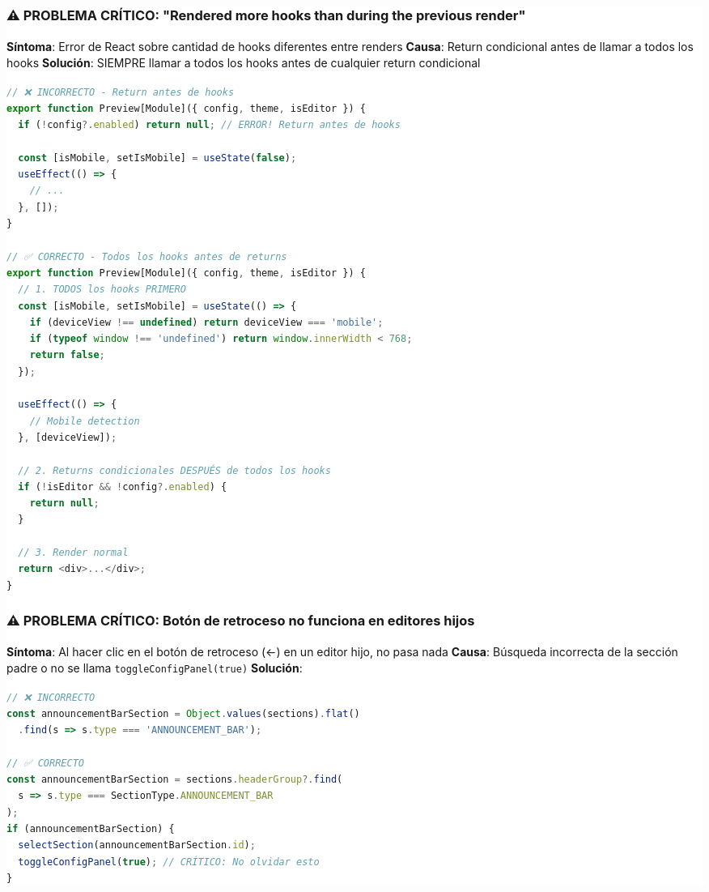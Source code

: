 ### ⚠️ PROBLEMA CRÍTICO: "Rendered more hooks than during the previous render"
**Síntoma**: Error de React sobre cantidad de hooks diferentes entre renders
**Causa**: Return condicional antes de llamar a todos los hooks
**Solución**: SIEMPRE llamar a todos los hooks antes de cualquier return condicional

```typescript
// ❌ INCORRECTO - Return antes de hooks
export function Preview[Module]({ config, theme, isEditor }) {
  if (!config?.enabled) return null; // ERROR! Return antes de hooks
  
  const [isMobile, setIsMobile] = useState(false);
  useEffect(() => {
    // ...
  }, []);
}

// ✅ CORRECTO - Todos los hooks antes de returns
export function Preview[Module]({ config, theme, isEditor }) {
  // 1. TODOS los hooks PRIMERO
  const [isMobile, setIsMobile] = useState(() => {
    if (deviceView !== undefined) return deviceView === 'mobile';
    if (typeof window !== 'undefined') return window.innerWidth < 768;
    return false;
  });
  
  useEffect(() => {
    // Mobile detection
  }, [deviceView]);
  
  // 2. Returns condicionales DESPUÉS de todos los hooks
  if (!isEditor && !config?.enabled) {
    return null;
  }
  
  // 3. Render normal
  return <div>...</div>;
}
```

### ⚠️ PROBLEMA CRÍTICO: Botón de retroceso no funciona en editores hijos
**Síntoma**: Al hacer clic en el botón de retroceso (←) en un editor hijo, no pasa nada
**Causa**: Búsqueda incorrecta de la sección padre o no se llama `toggleConfigPanel(true)`
**Solución**:
```typescript
// ❌ INCORRECTO
const announcementBarSection = Object.values(sections).flat()
  .find(s => s.type === 'ANNOUNCEMENT_BAR');

// ✅ CORRECTO
const announcementBarSection = sections.headerGroup?.find(
  s => s.type === SectionType.ANNOUNCEMENT_BAR
);
if (announcementBarSection) {
  selectSection(announcementBarSection.id);
  toggleConfigPanel(true); // CRÍTICO: No olvidar esto
}
```


  [childId]: string;